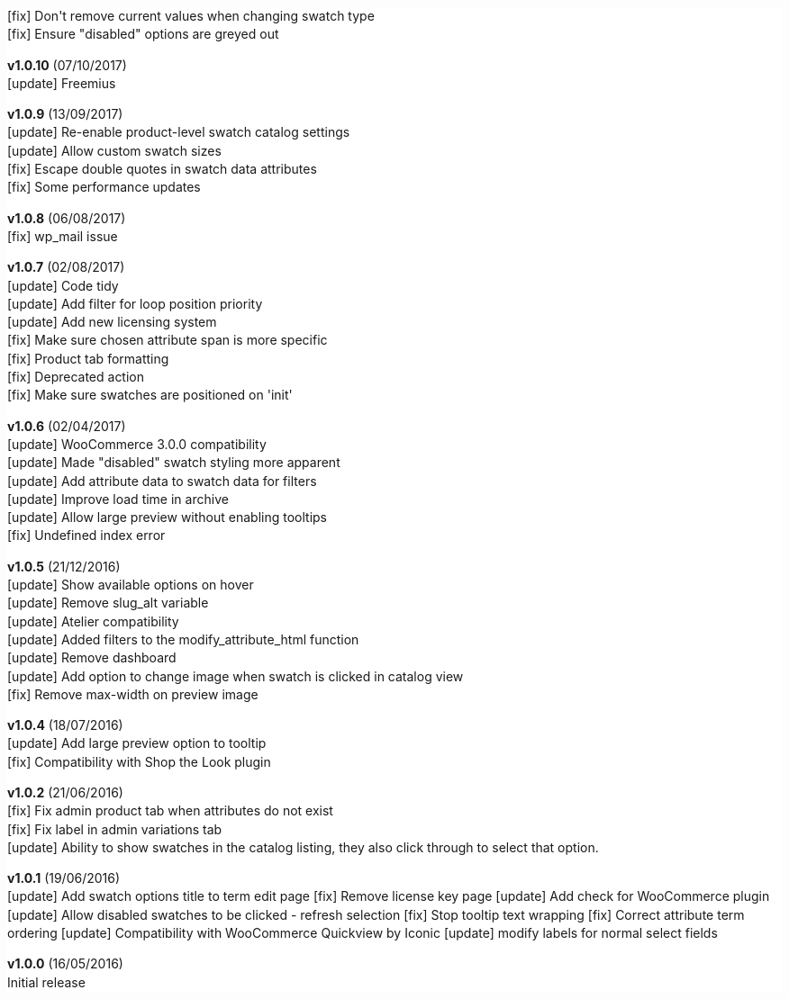[fix] Don't remove current values when changing swatch type  
[fix] Ensure "disabled" options are greyed out  

**v1.0.10** (07/10/2017)  
[update] Freemius

**v1.0.9** (13/09/2017)  
[update] Re-enable product-level swatch catalog settings  
[update] Allow custom swatch sizes  
[fix] Escape double quotes in swatch data attributes  
[fix] Some performance updates

**v1.0.8** (06/08/2017)  
[fix] wp_mail issue

**v1.0.7** (02/08/2017)  
[update] Code tidy  
[update] Add filter for loop position priority  
[update] Add new licensing system  
[fix] Make sure chosen attribute span is more specific  
[fix] Product tab formatting  
[fix] Deprecated action  
[fix] Make sure swatches are positioned on 'init'


**v1.0.6** (02/04/2017)  
[update] WooCommerce 3.0.0 compatibility  
[update] Made "disabled" swatch styling more apparent  
[update] Add attribute data to swatch data for filters  
[update] Improve load time in archive  
[update] Allow large preview without enabling tooltips  
[fix] Undefined index error

**v1.0.5** (21/12/2016)  
[update] Show available options on hover  
[update] Remove slug_alt variable  
[update] Atelier compatibility  
[update] Added filters to the modify_attribute_html function  
[update] Remove dashboard  
[update] Add option to change image when swatch is clicked in catalog view  
[fix] Remove max-width on preview image

**v1.0.4** (18/07/2016)  
[update] Add large preview option to tooltip  
[fix] Compatibility with Shop the Look plugin

**v1.0.2** (21/06/2016)  
[fix] Fix admin product tab when attributes do not exist  
[fix] Fix label in admin variations tab  
[update] Ability to show swatches in the catalog listing, they also click through to select that option.

**v1.0.1** (19/06/2016)  
[update] Add swatch options title to term edit page
[fix] Remove license key page
[update] Add check for WooCommerce plugin
[update] Allow disabled swatches to be clicked - refresh selection
[fix] Stop tooltip text wrapping
[fix] Correct attribute term ordering
[update] Compatibility with WooCommerce Quickview by Iconic
[update] modify labels for normal select fields

**v1.0.0** (16/05/2016)  
Initial release

